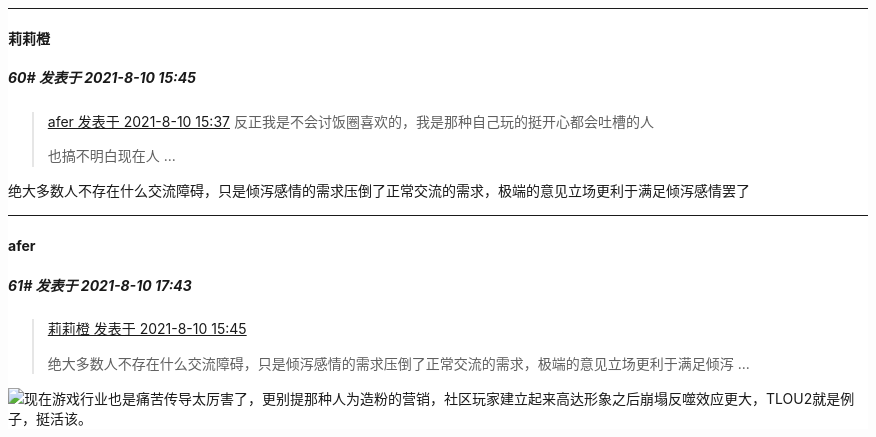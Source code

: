 
*****

####  莉莉橙  
##### 60#       发表于 2021-8-10 15:45


<blockquote><a href="httphttps://bbs.saraba1st.com/2b/forum.php?mod=redirect&amp;goto=findpost&amp;pid=52315935&amp;ptid=2019354" target="_blank">afer 发表于 2021-8-10 15:37</a>
反正我是不会讨饭圈喜欢的，我是那种自己玩的挺开心都会吐槽的人

也搞不明白现在人 ...</blockquote>
绝大多数人不存在什么交流障碍，只是倾泻感情的需求压倒了正常交流的需求，极端的意见立场更利于满足倾泻感情罢了




*****

####  afer  
##### 61#       发表于 2021-8-10 17:43


<blockquote><a href="httphttps://bbs.saraba1st.com/2b/forum.php?mod=redirect&amp;goto=findpost&amp;pid=52316005&amp;ptid=2019354" target="_blank">莉莉橙 发表于 2021-8-10 15:45</a>

绝大多数人不存在什么交流障碍，只是倾泻感情的需求压倒了正常交流的需求，极端的意见立场更利于满足倾泻 ...</blockquote>
<img src="https://static.saraba1st.com/image/smiley/face2017/037.png" referrerpolicy="no-referrer">现在游戏行业也是痛苦传导太厉害了，更别提那种人为造粉的营销，社区玩家建立起来高达形象之后崩塌反噬效应更大，TLOU2就是例子，挺活该。


                                               